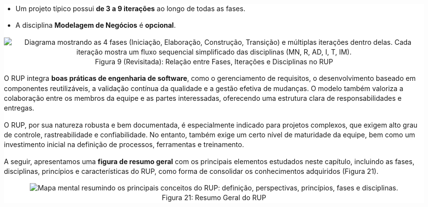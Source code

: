 - Um projeto típico possui **de 3 a 9 iterações** ao longo de todas as fases.
    
- A disciplina **Modelagem de Negócios** é **opcional**.
    

<div align="center">

<img width="720px" src="12-fases-e-iteracao.png" alt="Diagrama mostrando as 4 fases (Iniciação, Elaboração, Construção, Transição) e múltiplas iterações dentro delas. Cada iteração mostra um fluxo sequencial simplificado das disciplinas (MN, R, AD, I, T, IM).">

<figcaption>Figura 9 (Revisitada): Relação entre Fases, Iterações e Disciplinas no RUP</figcaption>

</div>

O RUP integra **boas práticas de engenharia de software**, como o gerenciamento de requisitos, o desenvolvimento baseado em componentes reutilizáveis, a validação contínua da qualidade e a gestão efetiva de mudanças. O modelo também valoriza a colaboração entre os membros da equipe e as partes interessadas, oferecendo uma estrutura clara de responsabilidades e entregas.

O RUP, por sua natureza robusta e bem documentada, é especialmente indicado para projetos complexos, que exigem alto grau de controle, rastreabilidade e confiabilidade. No entanto, também exige um certo nível de maturidade da equipe, bem como um investimento inicial na definição de processos, ferramentas e treinamento.

A seguir, apresentamos uma **figura de resumo geral** com os principais elementos estudados neste capítulo, incluindo as fases, disciplinas, princípios e características do RUP, como forma de consolidar os conhecimentos adquiridos (Figura 21).

<div align="center">

<img width="720px" src="12-resumo-geral.jpg" alt="Mapa mental resumindo os principais conceitos do RUP: definição, perspectivas, princípios, fases e disciplinas.">

<figcaption>Figura 21: Resumo Geral do RUP</figcaption>

</div>

